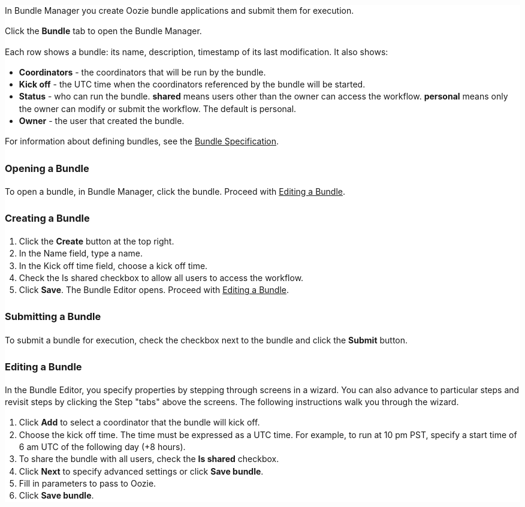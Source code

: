 In Bundle Manager you create Oozie bundle applications and submit them
for execution.

Click the **Bundle** tab to open the Bundle Manager.

Each row shows a bundle: its name, description, timestamp of its last
modification. It also shows:

-   **Coordinators** - the coordinators that will be run by the bundle.
-   **Kick off** - the UTC time when the coordinators referenced by the
    bundle will be started.
-   **Status** - who can run the bundle. **shared** means users other
    than the owner can access the workflow. **personal** means only the
    owner can modify or submit the workflow. The default is personal.
-   **Owner** - the user that created the bundle.

For information about defining bundles, see the [Bundle
Specification](http://archive.cloudera.com/cdh4/cdh/4/oozie/BundleFunctionalSpec.html).

### Opening a Bundle

To open a bundle, in Bundle Manager, click the bundle. Proceed with
[Editing a Bundle](#editingBundle).

### Creating a Bundle

1.  Click the **Create** button at the top right.
2.  In the Name field, type a name.
3.  In the Kick off time field, choose a kick off time.
4.  Check the Is shared checkbox to allow all users to access the
    workflow.
5.  Click **Save**. The Bundle Editor opens. Proceed with [Editing a
    Bundle](#editingBundle).

### Submitting a Bundle

To submit a bundle for execution, check the checkbox next to the bundle
and click the **Submit** button.

<a id="editingBundle"></a>
### Editing a Bundle

In the Bundle Editor, you specify properties by stepping through screens
in a wizard. You can also advance to particular steps and revisit steps
by clicking the Step "tabs" above the screens. The following
instructions walk you through the wizard.

1.  Click **Add** to select a coordinator that the bundle will kick off.
2.  Choose the kick off time. The time must be expressed as a UTC time.
    For example, to run at 10 pm PST, specify a start time of 6 am UTC
    of the following day (+8 hours).
3.  To share the bundle with all users, check the **Is shared**
    checkbox.
4.  Click **Next** to specify advanced settings or click **Save
    bundle**.
5.  Fill in parameters to pass to Oozie.
6.  Click **Save bundle**.
